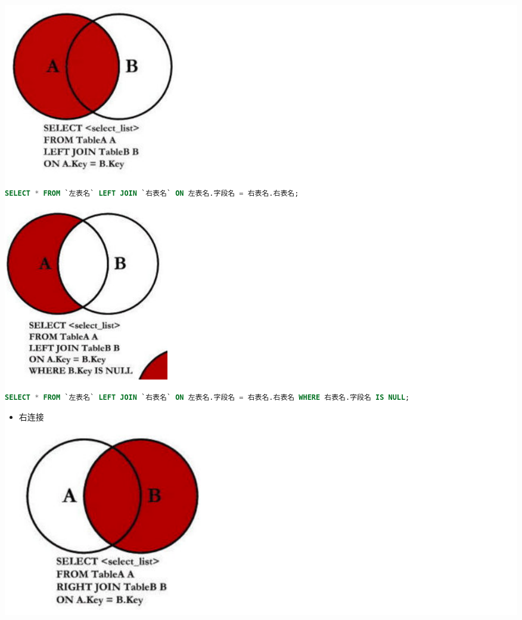   ![左连接1](./img/左连接1.png)

  ```sql
  SELECT * FROM `左表名` LEFT JOIN `右表名` ON 左表名.字段名 = 右表名.右表名;
  ```

  ![左连接2](./img/左连接2.png)

  ```sql
  SELECT * FROM `左表名` LEFT JOIN `右表名` ON 左表名.字段名 = 右表名.右表名 WHERE 右表名.字段名 IS NULL;
  ```

- 右连接

  ![右连接1](./img/右连接1.png)
